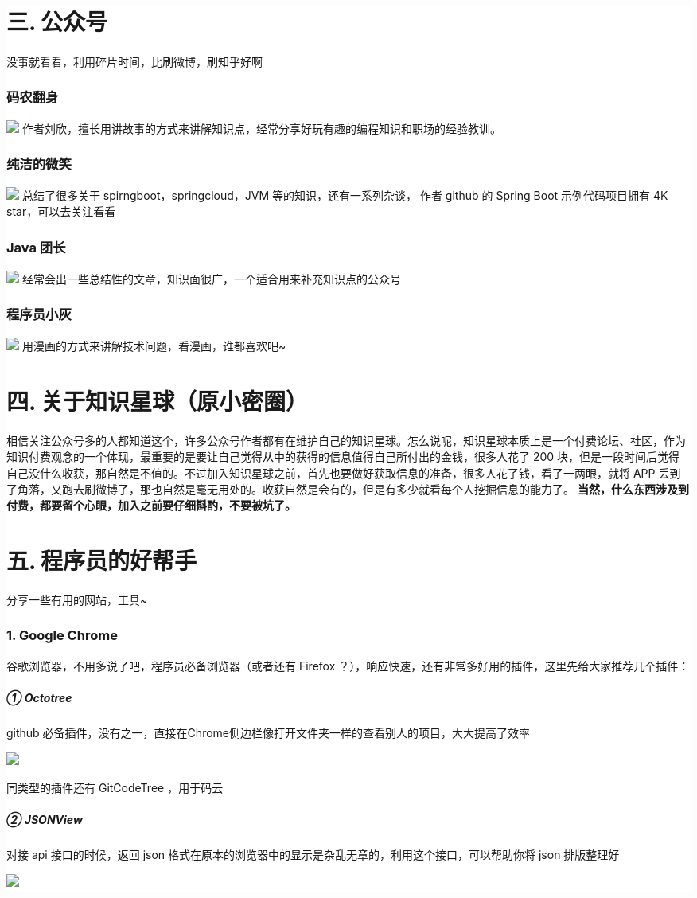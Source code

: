 




# 三. 公众号
没事就看看，利用碎片时间，比刷微博，刷知乎好啊
### 码农翻身
![](https://upload-images.jianshu.io/upload_images/8807674-9230b582ed0c24bc.png?imageMogr2/auto-orient/strip%7CimageView2/2/w/1240)
作者刘欣，擅长用讲故事的方式来讲解知识点，经常分享好玩有趣的编程知识和职场的经验教训。

### 纯洁的微笑
![](https://upload-images.jianshu.io/upload_images/8807674-08be0d34e70a737a.png?imageMogr2/auto-orient/strip%7CimageView2/2/w/1240)
总结了很多关于 spirngboot，springcloud，JVM 等的知识，还有一系列杂谈， 作者 github 的 Spring Boot 示例代码项目拥有 4K star，可以去关注看看

### Java 团长
![](https://upload-images.jianshu.io/upload_images/8807674-3d084bdb1b008df3.png?imageMogr2/auto-orient/strip%7CimageView2/2/w/1240)
经常会出一些总结性的文章，知识面很广，一个适合用来补充知识点的公众号

### 程序员小灰
![](https://upload-images.jianshu.io/upload_images/8807674-70df2b1aa250d0a8.png?imageMogr2/auto-orient/strip%7CimageView2/2/w/1240)
用漫画的方式来讲解技术问题，看漫画，谁都喜欢吧~

# 四. 关于知识星球（原小密圈）
相信关注公众号多的人都知道这个，许多公众号作者都有在维护自己的知识星球。怎么说呢，知识星球本质上是一个付费论坛、社区，作为知识付费观念的一个体现，最重要的是要让自己觉得从中的获得的信息值得自己所付出的金钱，很多人花了 200 块，但是一段时间后觉得自己没什么收获，那自然是不值的。不过加入知识星球之前，首先也要做好获取信息的准备，很多人花了钱，看了一两眼，就将 APP 丢到了角落，又跑去刷微博了，那也自然是毫无用处的。收获自然是会有的，但是有多少就看每个人挖掘信息的能力了。
**当然，什么东西涉及到付费，都要留个心眼，加入之前要仔细斟酌，不要被坑了。**

# 五. 程序员的好帮手
分享一些有用的网站，工具~
###  1. Google Chrome
谷歌浏览器，不用多说了吧，程序员必备浏览器（或者还有 Firefox ？），响应快速，还有非常多好用的插件，这里先给大家推荐几个插件：

##### ①  Octotree
github 必备插件，没有之一，直接在Chrome侧边栏像打开文件夹一样的查看别人的项目，大大提高了效率

![](https://upload-images.jianshu.io/upload_images/8807674-43597eab90e25d7e.png?imageMogr2/auto-orient/strip%7CimageView2/2/w/1240)

同类型的插件还有 GitCodeTree ，用于码云

##### ② JSONView
对接 api 接口的时候，返回 json 格式在原本的浏览器中的显示是杂乱无章的，利用这个接口，可以帮助你将 json 排版整理好

![](https://upload-images.jianshu.io/upload_images/8807674-2e75c900cecf9afe.png?imageMogr2/auto-orient/strip%7CimageView2/2/w/1240)

